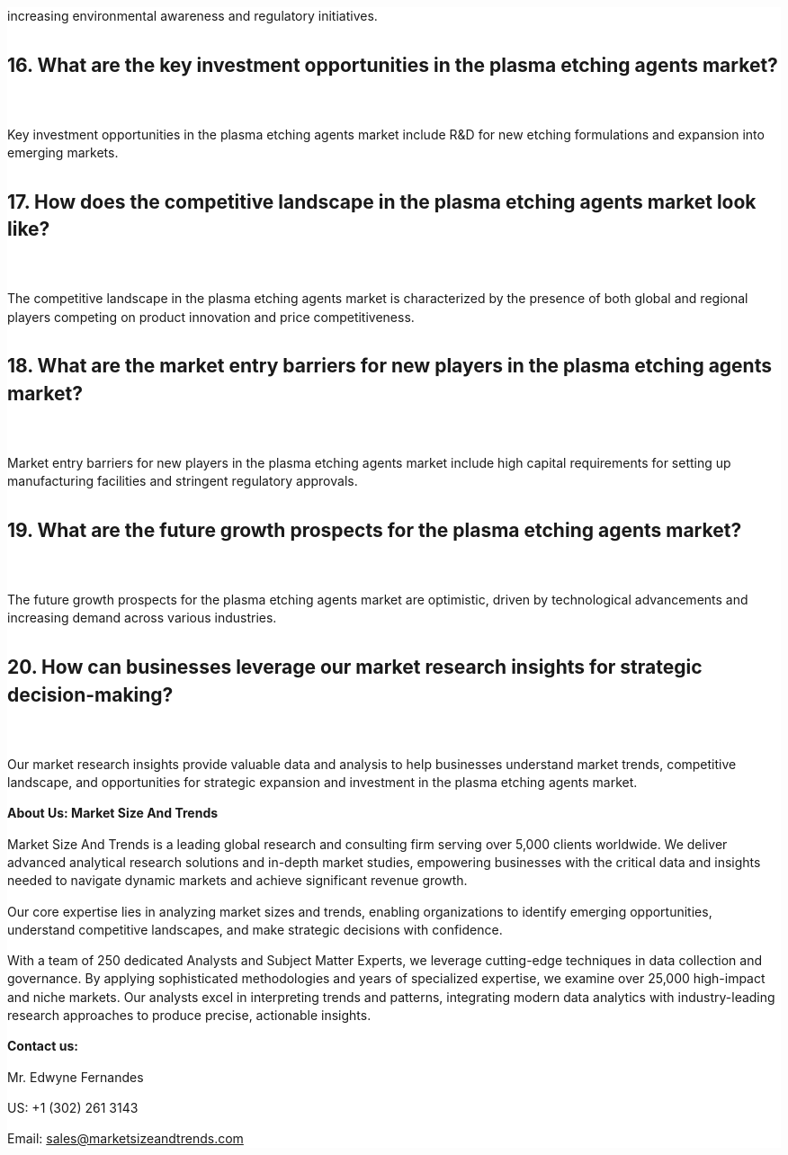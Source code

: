 increasing environmental awareness and regulatory initiatives.</p><h2>16. What are the key investment opportunities in the plasma etching agents market?</h2><p>&nbsp;</p><p>Key investment opportunities in the plasma etching agents market include R&D for new etching formulations and expansion into emerging markets.</p><h2>17. How does the competitive landscape in the plasma etching agents market look like?</h2><p>&nbsp;</p><p>The competitive landscape in the plasma etching agents market is characterized by the presence of both global and regional players competing on product innovation and price competitiveness.</p><h2>18. What are the market entry barriers for new players in the plasma etching agents market?</h2><p>&nbsp;</p><p>Market entry barriers for new players in the plasma etching agents market include high capital requirements for setting up manufacturing facilities and stringent regulatory approvals.</p><h2>19. What are the future growth prospects for the plasma etching agents market?</h2><p>&nbsp;</p><p>The future growth prospects for the plasma etching agents market are optimistic, driven by technological advancements and increasing demand across various industries.</p><h2>20. How can businesses leverage our market research insights for strategic decision-making?</h2><p>&nbsp;</p><p>Our market research insights provide valuable data and analysis to help businesses understand market trends, competitive landscape, and opportunities for strategic expansion and investment in the plasma etching agents market.</p></body></html></p><p><strong>About Us:&nbsp;Market Size And Trends</strong></p><p>Market Size And Trends&nbsp;is a leading global research and consulting firm serving over 5,000 clients worldwide. We deliver advanced analytical research solutions and in-depth market studies, empowering businesses with the critical data and insights needed to navigate dynamic markets and achieve significant revenue growth.</p><p>Our core expertise lies in analyzing market sizes and trends, enabling organizations to identify emerging opportunities, understand competitive landscapes, and make strategic decisions with confidence.</p><p>With a team of 250 dedicated Analysts and Subject Matter Experts, we leverage cutting-edge techniques in data collection and governance. By applying sophisticated methodologies and years of specialized expertise, we examine over 25,000 high-impact and niche markets. Our analysts excel in interpreting trends and patterns, integrating modern data analytics with industry-leading research approaches to produce precise, actionable insights.</p><p><strong>Contact us:</strong></p><p>Mr. Edwyne Fernandes</p><p>US: +1 (302) 261 3143</p><p>Email: <a href="mailto:sales@marketsizeandtrends.com">sales@marketsizeandtrends.com</a>&nbsp;</p>
